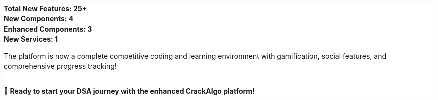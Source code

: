 **Total New Features: 25+**  
**New Components: 4**  
**Enhanced Components: 3**  
**New Services: 1**  

The platform is now a complete competitive coding and learning environment with gamification, social features, and comprehensive progress tracking!

---

**🚀 Ready to start your DSA journey with the enhanced CrackAlgo platform!** 